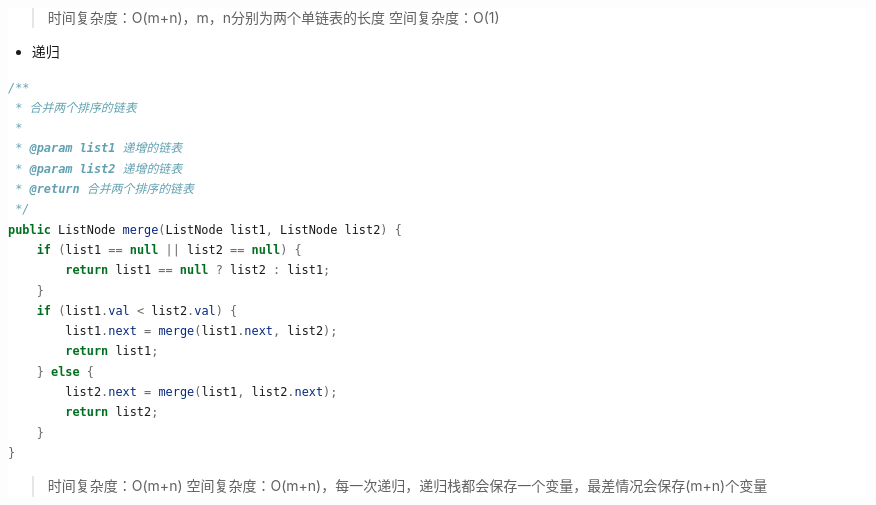 > 时间复杂度：O(m+n)，m，n分别为两个单链表的长度
> 空间复杂度：O(1)

- 递归

``` java
/**
 * 合并两个排序的链表
 *
 * @param list1 递增的链表
 * @param list2 递增的链表
 * @return 合并两个排序的链表
 */
public ListNode merge(ListNode list1, ListNode list2) {
	if (list1 == null || list2 == null) {
		return list1 == null ? list2 : list1;
	}
	if (list1.val < list2.val) {
		list1.next = merge(list1.next, list2);
		return list1;
	} else {
		list2.next = merge(list1, list2.next);
		return list2;
	}
}
```

> 时间复杂度：O(m+n)
> 空间复杂度：O(m+n)，每一次递归，递归栈都会保存一个变量，最差情况会保存(m+n)个变量
